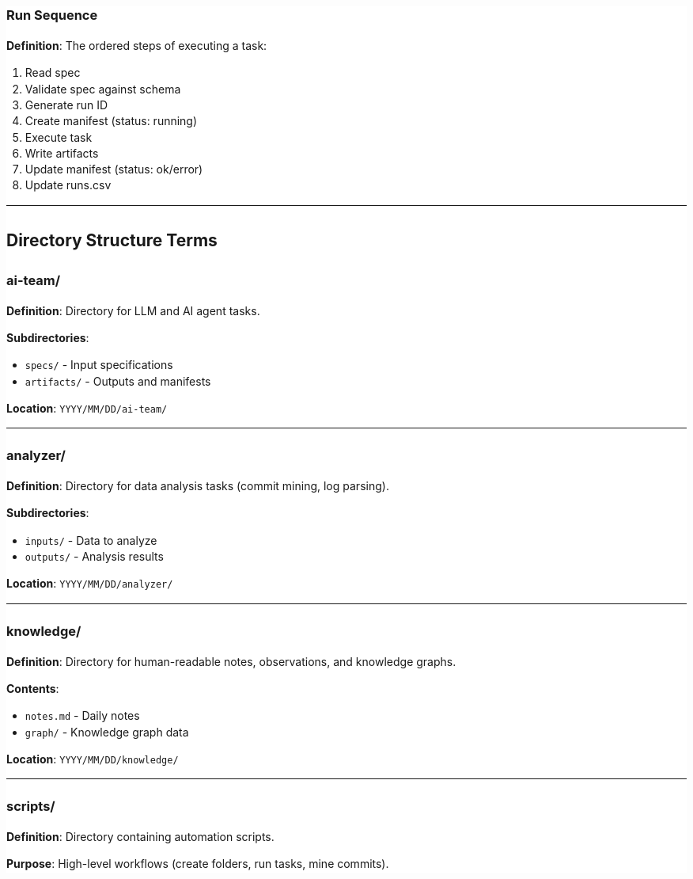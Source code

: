 ### Run Sequence
**Definition**: The ordered steps of executing a task:
1. Read spec
2. Validate spec against schema
3. Generate run ID
4. Create manifest (status: running)
5. Execute task
6. Write artifacts
7. Update manifest (status: ok/error)
8. Update runs.csv

---

## Directory Structure Terms

### ai-team/
**Definition**: Directory for LLM and AI agent tasks.

**Subdirectories**:
- `specs/` - Input specifications
- `artifacts/` - Outputs and manifests

**Location**: `YYYY/MM/DD/ai-team/`

---

### analyzer/
**Definition**: Directory for data analysis tasks (commit mining, log parsing).

**Subdirectories**:
- `inputs/` - Data to analyze
- `outputs/` - Analysis results

**Location**: `YYYY/MM/DD/analyzer/`

---

### knowledge/
**Definition**: Directory for human-readable notes, observations, and knowledge graphs.

**Contents**:
- `notes.md` - Daily notes
- `graph/` - Knowledge graph data

**Location**: `YYYY/MM/DD/knowledge/`

---

### scripts/
**Definition**: Directory containing automation scripts.

**Purpose**: High-level workflows (create folders, run tasks, mine commits).
